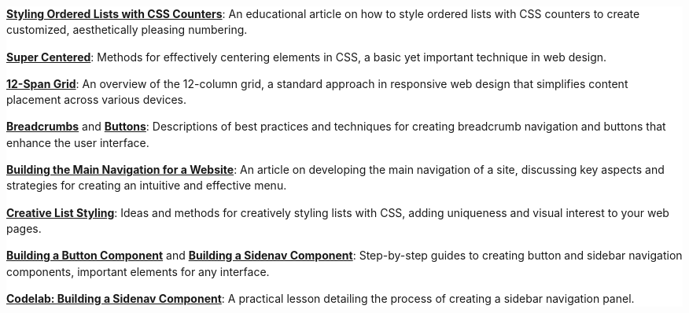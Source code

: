 

**[Styling Ordered Lists with CSS Counters](https://www.joshwcomeau.com/css/styling-ordered-lists-with-css-counters/)**: An educational article on how to style ordered lists with CSS counters to create customized, aesthetically pleasing numbering.

**[Super Centered](https://web.dev/patterns/layout/super-centered?hl=en)**: Methods for effectively centering elements in CSS, a basic yet important technique in web design.

**[12-Span Grid](https://web.dev/patterns/layout/twelve-span-grid?hl=en)**: An overview of the 12-column grid, a standard approach in responsive web design that simplifies content placement across various devices.

**[Breadcrumbs](https://web.dev/patterns/components/breadcrumbs?hl=en)** 
and **[Buttons](https://web.dev/patterns/components/buttons?hl=en)**: Descriptions of best practices and techniques for creating breadcrumb navigation and buttons that enhance the user interface.

**[Building the Main Navigation for a Website](https://web.dev/articles/website-navigation?hl=en)**: An article on developing the main navigation of a site, discussing key aspects and strategies for creating an intuitive and effective menu.

**[Creative List Styling](https://web.dev/articles/creative-list-styling?hl=en)**: Ideas and methods for creatively styling lists with CSS, adding uniqueness and visual interest to your web pages.

**[Building a Button Component](https://web.dev/articles/building/a-button-component?hl=en)** 
and **[Building a Sidenav Component](https://web.dev/articles/building/a-sidenav-component?hl=en)**: Step-by-step guides to creating button and sidebar navigation components, important elements for any interface.

**[Codelab: Building a Sidenav Component](https://web.dev/articles/codelab-building-a-sidenav-component?hl=en)**: A practical lesson detailing the process of creating a sidebar navigation panel.

